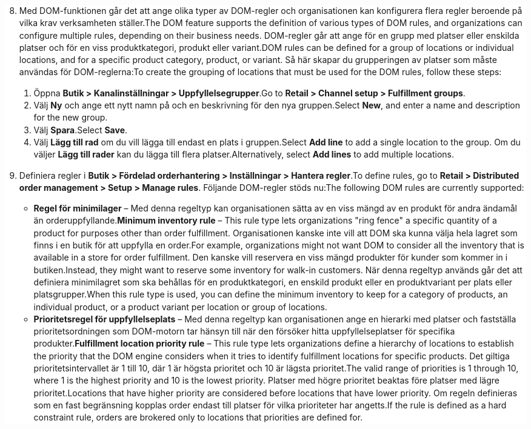 8. <span data-ttu-id="9d1f1-152">Med DOM-funktionen går det att ange olika typer av DOM-regler och organisationen kan konfigurera flera regler beroende på vilka krav verksamheten ställer.</span><span class="sxs-lookup"><span data-stu-id="9d1f1-152">The DOM feature supports the definition of various types of DOM rules, and organizations can configure multiple rules, depending on their business needs.</span></span> <span data-ttu-id="9d1f1-153">DOM-regler går att ange för en grupp med platser eller enskilda platser och för en viss produktkategori, produkt eller variant.</span><span class="sxs-lookup"><span data-stu-id="9d1f1-153">DOM rules can be defined for a group of locations or individual locations, and for a specific product category, product, or variant.</span></span> <span data-ttu-id="9d1f1-154">Så här skapar du grupperingen av platser som måste användas för DOM-reglerna:</span><span class="sxs-lookup"><span data-stu-id="9d1f1-154">To create the grouping of locations that must be used for the DOM rules, follow these steps:</span></span>

    1. <span data-ttu-id="9d1f1-155">Öppna **Butik \> Kanalinställningar \> Uppfyllelsegrupper**.</span><span class="sxs-lookup"><span data-stu-id="9d1f1-155">Go to **Retail \> Channel setup \> Fulfillment groups**.</span></span>
    2. <span data-ttu-id="9d1f1-156">Välj **Ny** och ange ett nytt namn på och en beskrivning för den nya gruppen.</span><span class="sxs-lookup"><span data-stu-id="9d1f1-156">Select **New**, and enter a name and description for the new group.</span></span>
    3. <span data-ttu-id="9d1f1-157">Välj **Spara**.</span><span class="sxs-lookup"><span data-stu-id="9d1f1-157">Select **Save**.</span></span>
    4. <span data-ttu-id="9d1f1-158">Välj **Lägg till rad** om du vill lägga till endast en plats i gruppen.</span><span class="sxs-lookup"><span data-stu-id="9d1f1-158">Select **Add line** to add a single location to the group.</span></span> <span data-ttu-id="9d1f1-159">Om du väljer **Lägg till rader** kan du lägga till flera platser.</span><span class="sxs-lookup"><span data-stu-id="9d1f1-159">Alternatively, select **Add lines** to add multiple locations.</span></span>

9. <span data-ttu-id="9d1f1-160">Definiera regler i **Butik \> Fördelad orderhantering \> Inställningar \> Hantera regler**.</span><span class="sxs-lookup"><span data-stu-id="9d1f1-160">To define rules, go to **Retail \> Distributed order management \> Setup \> Manage rules**.</span></span> <span data-ttu-id="9d1f1-161">Följande DOM-regler stöds nu:</span><span class="sxs-lookup"><span data-stu-id="9d1f1-161">The following DOM rules are currently supported:</span></span>

    - <span data-ttu-id="9d1f1-162">**Regel för minimilager** – Med denna regeltyp kan organisationen sätta av en viss mängd av en produkt för andra ändamål än orderuppfyllande.</span><span class="sxs-lookup"><span data-stu-id="9d1f1-162">**Minimum inventory rule** – This rule type lets organizations "ring fence" a specific quantity of a product for purposes other than order fulfillment.</span></span> <span data-ttu-id="9d1f1-163">Organisationen kanske inte vill att DOM ska kunna välja hela lagret som finns i en butik för att uppfylla en order.</span><span class="sxs-lookup"><span data-stu-id="9d1f1-163">For example, organizations might not want DOM to consider all the inventory that is available in a store for order fulfillment.</span></span> <span data-ttu-id="9d1f1-164">Den kanske vill reservera en viss mängd produkter för kunder som kommer in i butiken.</span><span class="sxs-lookup"><span data-stu-id="9d1f1-164">Instead, they might want to reserve some inventory for walk-in customers.</span></span> <span data-ttu-id="9d1f1-165">När denna regeltyp används går det att definiera minimilagret som ska behållas för en produktkategori, en enskild produkt eller en produktvariant per plats eller platsgrupper.</span><span class="sxs-lookup"><span data-stu-id="9d1f1-165">When this rule type is used, you can define the minimum inventory to keep for a category of products, an individual product, or a product variant per location or group of locations.</span></span>
    - <span data-ttu-id="9d1f1-166">**Prioritetsregel för uppfyllelseplats** – Med denna regeltyp kan organisationen ange en hierarki med platser och fastställa prioritetsordningen som DOM-motorn tar hänsyn till när den försöker hitta uppfyllelseplatser för specifika produkter.</span><span class="sxs-lookup"><span data-stu-id="9d1f1-166">**Fulfillment location priority rule** – This rule type lets organizations define a hierarchy of locations to establish the priority that the DOM engine considers when it tries to identify fulfillment locations for specific products.</span></span> <span data-ttu-id="9d1f1-167">Det giltiga prioritetsintervallet är 1 till 10, där 1 är högsta prioritet och 10 är lägsta prioritet.</span><span class="sxs-lookup"><span data-stu-id="9d1f1-167">The valid range of priorities is 1 through 10, where 1 is the highest priority and 10 is the lowest priority.</span></span> <span data-ttu-id="9d1f1-168">Platser med högre prioritet beaktas före platser med lägre prioritet.</span><span class="sxs-lookup"><span data-stu-id="9d1f1-168">Locations that have higher priority are considered before locations that have lower priority.</span></span> <span data-ttu-id="9d1f1-169">Om regeln definieras som en fast begränsning kopplas order endast till platser för vilka prioriteter har angetts.</span><span class="sxs-lookup"><span data-stu-id="9d1f1-169">If the rule is defined as a hard constraint rule, orders are brokered only to locations that priorities are defined for.</span></span>